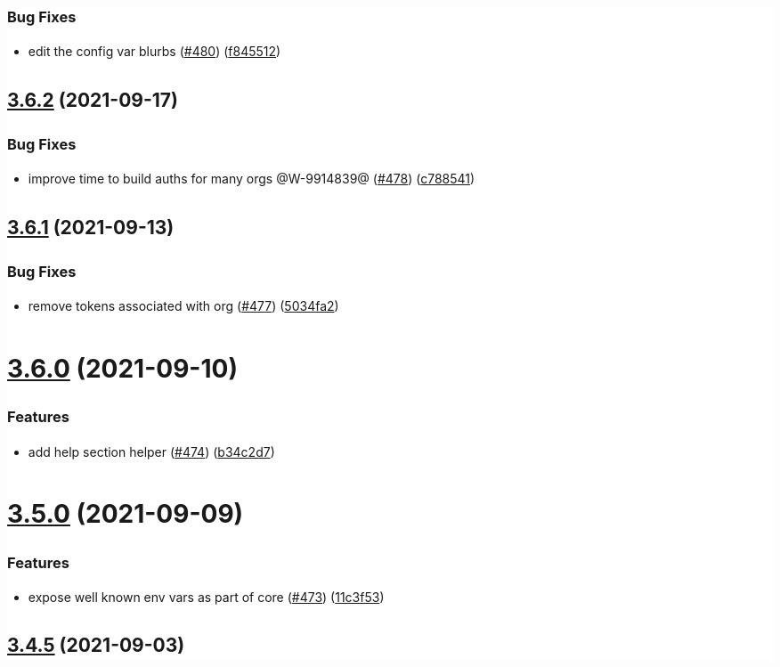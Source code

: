 ### Bug Fixes

* edit the config var blurbs ([#480](https://github.com/forcedotcom/sfdx-core/issues/480)) ([f845512](https://github.com/forcedotcom/sfdx-core/commit/f8455121bfd96f27495bc124dc06570632dfce70))



## [3.6.2](https://github.com/forcedotcom/sfdx-core/compare/v2.28.0...v3.6.2) (2021-09-17)


### Bug Fixes

* improve time to build auths for many orgs @W-9914839@ ([#478](https://github.com/forcedotcom/sfdx-core/issues/478)) ([c788541](https://github.com/forcedotcom/sfdx-core/commit/c7885415d59994b28552227f0b84dcee5d3ec7cf))



## [3.6.1](https://github.com/forcedotcom/sfdx-core/compare/v3.6.0...v3.6.1) (2021-09-13)


### Bug Fixes

* remove tokens associated with org ([#477](https://github.com/forcedotcom/sfdx-core/issues/477)) ([5034fa2](https://github.com/forcedotcom/sfdx-core/commit/5034fa2d4c52d347c00499e137a71366e4feba7f))



# [3.6.0](https://github.com/forcedotcom/sfdx-core/compare/v3.5.0...v3.6.0) (2021-09-10)


### Features

* add help section helper ([#474](https://github.com/forcedotcom/sfdx-core/issues/474)) ([b34c2d7](https://github.com/forcedotcom/sfdx-core/commit/b34c2d7a442aed2cf091fd394a7c3656287d1dbf))



# [3.5.0](https://github.com/forcedotcom/sfdx-core/compare/v3.4.5...v3.5.0) (2021-09-09)


### Features

* expose well known env vars as part of core ([#473](https://github.com/forcedotcom/sfdx-core/issues/473)) ([11c3f53](https://github.com/forcedotcom/sfdx-core/commit/11c3f53f964459072826274e6ebb33d4a9ecb990))



## [3.4.5](https://github.com/forcedotcom/sfdx-core/compare/v3.4.4...v3.4.5) (2021-09-03)
